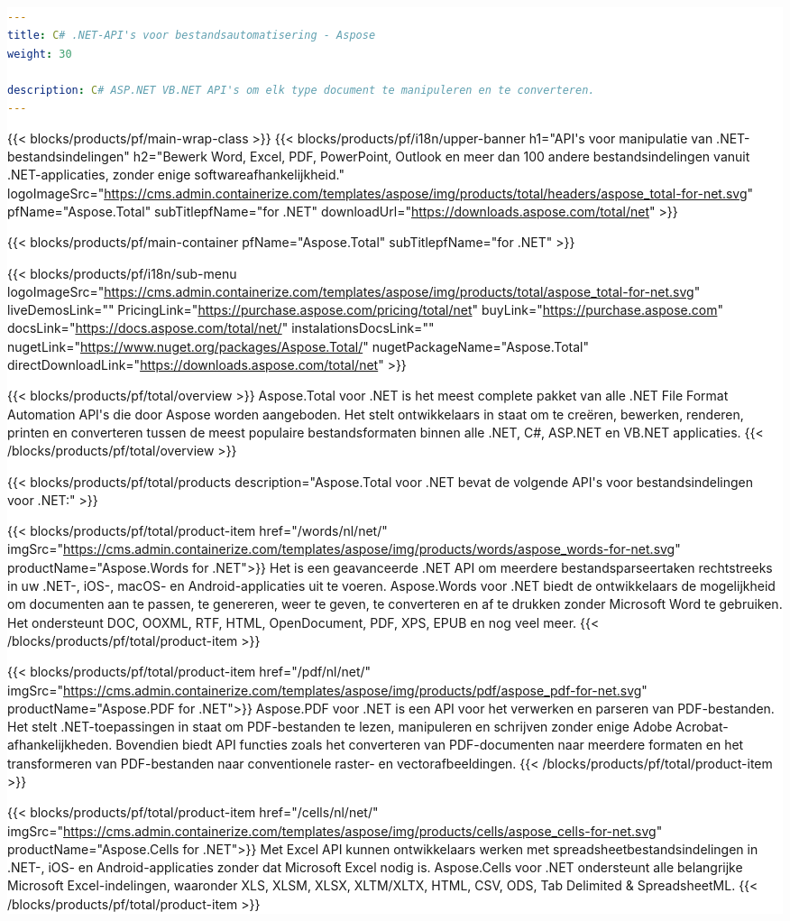 ```yaml
---
title: C# .NET-API's voor bestandsautomatisering - Aspose 
weight: 30

description: C# ASP.NET VB.NET API's om elk type document te manipuleren en te converteren.
---
```


{{< blocks/products/pf/main-wrap-class >}}
{{< blocks/products/pf/i18n/upper-banner h1="API's voor manipulatie van .NET-bestandsindelingen" h2="Bewerk Word, Excel, PDF, PowerPoint, Outlook en meer dan 100 andere bestandsindelingen vanuit .NET-applicaties, zonder enige softwareafhankelijkheid." logoImageSrc="https://cms.admin.containerize.com/templates/aspose/img/products/total/headers/aspose_total-for-net.svg" pfName="Aspose.Total" subTitlepfName="for .NET" downloadUrl="https://downloads.aspose.com/total/net" >}}

{{< blocks/products/pf/main-container pfName="Aspose.Total" subTitlepfName="for .NET" >}}

{{< blocks/products/pf/i18n/sub-menu logoImageSrc="https://cms.admin.containerize.com/templates/aspose/img/products/total/aspose_total-for-net.svg" liveDemosLink="" PricingLink="https://purchase.aspose.com/pricing/total/net" buyLink="https://purchase.aspose.com" docsLink="https://docs.aspose.com/total/net/" instalationsDocsLink="" nugetLink="https://www.nuget.org/packages/Aspose.Total/" nugetPackageName="Aspose.Total" directDownloadLink="https://downloads.aspose.com/total/net" >}}

{{< blocks/products/pf/total/overview >}}
Aspose.Total voor .NET is het meest complete pakket van alle .NET File Format Automation API's die door Aspose worden aangeboden. Het stelt ontwikkelaars in staat om te creëren, bewerken, renderen, printen en converteren tussen de meest populaire bestandsformaten binnen alle .NET, C#, ASP.NET en VB.NET applicaties.
{{< /blocks/products/pf/total/overview >}}

{{< blocks/products/pf/total/products description="Aspose.Total voor .NET bevat de volgende API's voor bestandsindelingen voor .NET:" >}}

{{< blocks/products/pf/total/product-item href="/words/nl/net/" imgSrc="https://cms.admin.containerize.com/templates/aspose/img/products/words/aspose_words-for-net.svg" productName="Aspose.Words for .NET">}}
Het is een geavanceerde .NET API om meerdere bestandsparseertaken rechtstreeks in uw .NET-, iOS-, macOS- en Android-applicaties uit te voeren. Aspose.Words voor .NET biedt de ontwikkelaars de mogelijkheid om documenten aan te passen, te genereren, weer te geven, te converteren en af te drukken zonder Microsoft Word te gebruiken. Het ondersteunt DOC, OOXML, RTF, HTML, OpenDocument, PDF, XPS, EPUB en nog veel meer.
{{< /blocks/products/pf/total/product-item >}}

{{< blocks/products/pf/total/product-item href="/pdf/nl/net/" imgSrc="https://cms.admin.containerize.com/templates/aspose/img/products/pdf/aspose_pdf-for-net.svg" productName="Aspose.PDF for .NET">}}
Aspose.PDF voor .NET is een API voor het verwerken en parseren van PDF-bestanden. Het stelt .NET-toepassingen in staat om PDF-bestanden te lezen, manipuleren en schrijven zonder enige Adobe Acrobat-afhankelijkheden. Bovendien biedt API functies zoals het converteren van PDF-documenten naar meerdere formaten en het transformeren van PDF-bestanden naar conventionele raster- en vectorafbeeldingen.
{{< /blocks/products/pf/total/product-item >}}

{{< blocks/products/pf/total/product-item href="/cells/nl/net/" imgSrc="https://cms.admin.containerize.com/templates/aspose/img/products/cells/aspose_cells-for-net.svg" productName="Aspose.Cells for .NET">}}
Met Excel API kunnen ontwikkelaars werken met spreadsheetbestandsindelingen in .NET-, iOS- en Android-applicaties zonder dat Microsoft Excel nodig is. Aspose.Cells voor .NET ondersteunt alle belangrijke Microsoft Excel-indelingen, waaronder XLS, XLSM, XLSX, XLTM/XLTX, HTML, CSV, ODS, Tab Delimited & SpreadsheetML.
{{< /blocks/products/pf/total/product-item >}}
